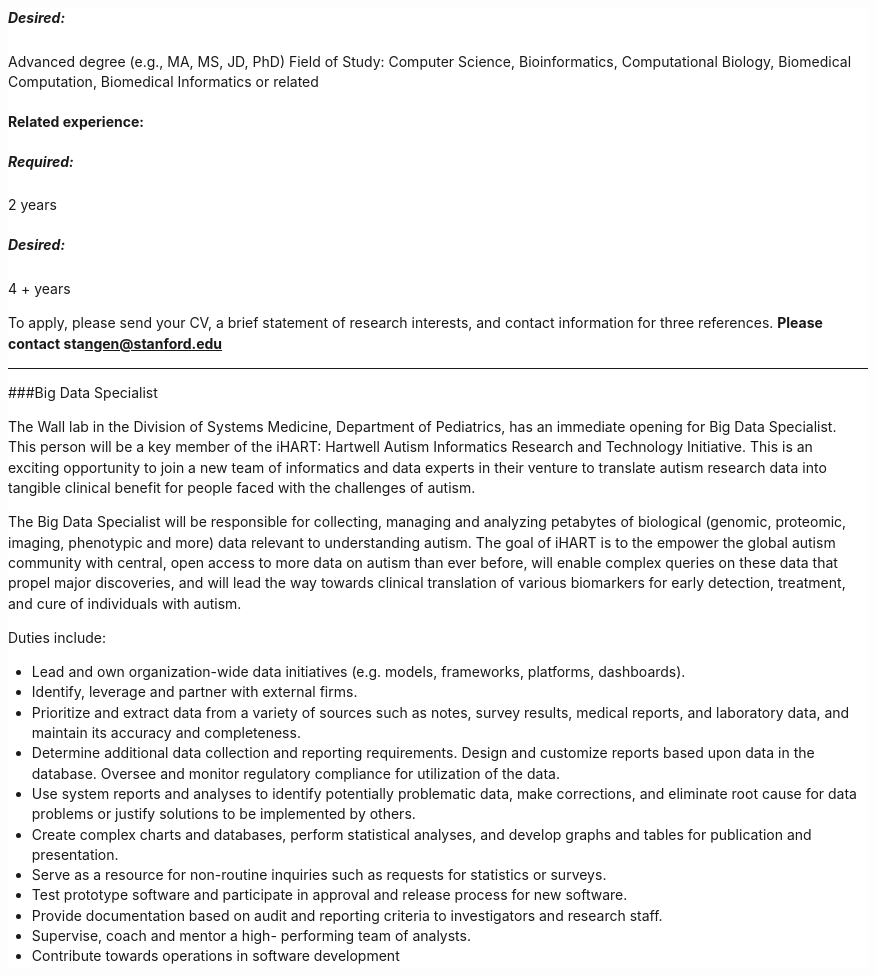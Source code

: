 ##### Desired:
Advanced degree (e.g., MA, MS, JD, PhD)
Field of Study: Computer Science, Bioinformatics, Computational Biology, Biomedical Computation, Biomedical Informatics or related

#### Related experience:
##### Required:
2 years

##### Desired:
4 + years

To apply, please send your CV, a brief statement of research interests, and contact information for three references.
__Please contact <span id="email-link">sta<span style="display:none">gnstane</span>ngen@stanford.edu</span>__ 



---
<a class="anchor" name="big-data-specialist"></a>

###Big Data Specialist

 The Wall lab in the Division of Systems Medicine, Department of Pediatrics, has an immediate opening for Big Data Specialist. This person will be a key member of the iHART: Hartwell Autism Informatics Research and Technology Initiative. This is an exciting opportunity to join a new team of informatics and data experts in their venture to translate autism research data into tangible clinical benefit for people faced with the challenges of autism. 

The Big Data Specialist will be responsible for collecting, managing and analyzing petabytes of biological (genomic, proteomic, imaging, phenotypic and more) data relevant to understanding autism. The goal of iHART is to the empower the global autism community with central, open access to more data on autism than ever before, will enable complex queries on these data that propel major discoveries, and will lead the way towards clinical translation of various biomarkers for early detection, treatment, and cure of individuals with autism.

Duties include:

 * Lead and own organization-wide data initiatives (e.g. models, frameworks, platforms, dashboards).
 * Identify, leverage and partner with external firms.
 * Prioritize and extract data from a variety of sources such as notes, survey results, medical reports, and laboratory data, and maintain its accuracy and completeness.
 * Determine additional data collection and reporting requirements. Design and customize reports based upon data in the database. Oversee and monitor regulatory compliance for utilization of the data.
 * Use system reports and analyses to identify potentially problematic data, make corrections, and eliminate root cause for data problems or justify solutions to be implemented by others.
 * Create complex charts and databases, perform statistical analyses, and develop graphs and tables for publication and presentation.
 * Serve as a resource for non-routine inquiries such as requests for statistics or surveys.
 * Test prototype software and participate in approval and release process for new software.
 * Provide documentation based on audit and reporting criteria to investigators and research staff.
 * Supervise, coach and mentor a high- performing team of analysts.
 * Contribute towards operations in software development
